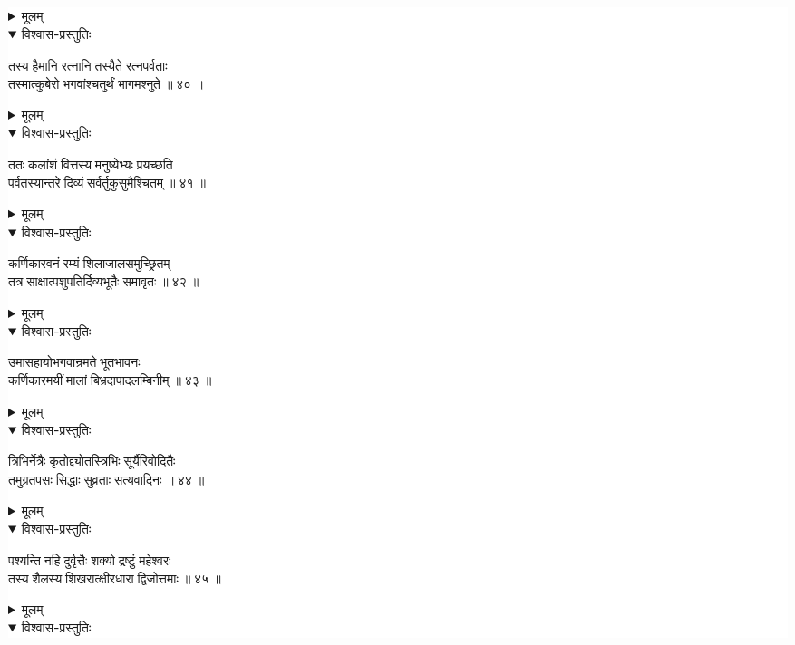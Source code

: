 <details><summary>मूलम्</summary></details>



<details open><summary>विश्वास-प्रस्तुतिः</summary>

तस्य हैमानि रत्नानि तस्यैते रत्नपर्वताः  
तस्मात्कुबेरो भगवांश्चतुर्थं भागमश्नुते ॥ ४० ॥
</details>

<details><summary>मूलम्</summary></details>



<details open><summary>विश्वास-प्रस्तुतिः</summary>

ततः कलांशं वित्तस्य मनुष्येभ्यः प्रयच्छति  
पर्वतस्यान्तरे दिव्यं सर्वर्तुकुसुमैश्चितम् ॥ ४१ ॥
</details>

<details><summary>मूलम्</summary></details>



<details open><summary>विश्वास-प्रस्तुतिः</summary>

कर्णिकारवनं रम्यं शिलाजालसमुच्छ्रितम्  
तत्र साक्षात्पशुपतिर्दिव्यभूतैः समावृतः ॥ ४२ ॥
</details>

<details><summary>मूलम्</summary></details>



<details open><summary>विश्वास-प्रस्तुतिः</summary>

उमासहायोभगवान्रमते भूतभावनः  
कर्णिकारमयीं मालां बिभ्रदापादलम्बिनीम् ॥ ४३ ॥
</details>

<details><summary>मूलम्</summary></details>



<details open><summary>विश्वास-प्रस्तुतिः</summary>

त्रिभिर्नेत्रैः कृतोद्द्योतस्त्रिभिः सूर्यैरिवोदितैः  
तमुग्रतपसः सिद्धाः सुव्रताः सत्यवादिनः ॥ ४४ ॥
</details>

<details><summary>मूलम्</summary></details>



<details open><summary>विश्वास-प्रस्तुतिः</summary>

पश्यन्ति नहि दुर्वृत्तैः शक्यो द्रष्टुं महेश्वरः  
तस्य शैलस्य शिखरात्क्षीरधारा द्विजोत्तमाः ॥ ४५ ॥
</details>

<details><summary>मूलम्</summary></details>



<details open><summary>विश्वास-प्रस्तुतिः</summary>
